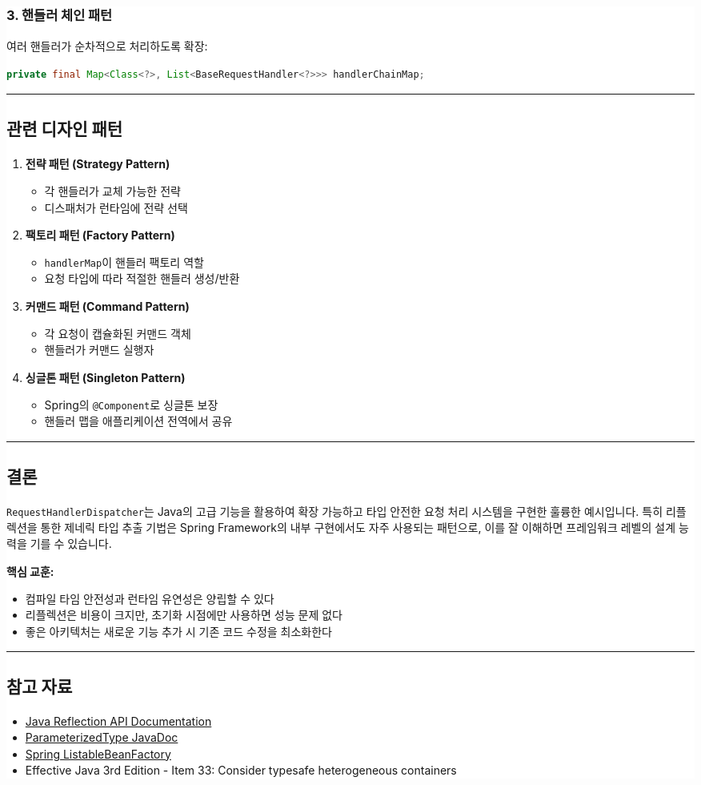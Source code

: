 ### 3. 핸들러 체인 패턴
여러 핸들러가 순차적으로 처리하도록 확장:
```java
private final Map<Class<?>, List<BaseRequestHandler<?>>> handlerChainMap;
```

---

## 관련 디자인 패턴

1. **전략 패턴 (Strategy Pattern)**
   - 각 핸들러가 교체 가능한 전략
   - 디스패처가 런타임에 전략 선택

2. **팩토리 패턴 (Factory Pattern)**
   - `handlerMap`이 핸들러 팩토리 역할
   - 요청 타입에 따라 적절한 핸들러 생성/반환

3. **커맨드 패턴 (Command Pattern)**
   - 각 요청이 캡슐화된 커맨드 객체
   - 핸들러가 커맨드 실행자

4. **싱글톤 패턴 (Singleton Pattern)**
   - Spring의 `@Component`로 싱글톤 보장
   - 핸들러 맵을 애플리케이션 전역에서 공유

---

## 결론

`RequestHandlerDispatcher`는 Java의 고급 기능을 활용하여 확장 가능하고 타입 안전한 요청 처리 시스템을 구현한 훌륭한 예시입니다. 특히 리플렉션을 통한 제네릭 타입 추출 기법은 Spring Framework의 내부 구현에서도 자주 사용되는 패턴으로, 이를 잘 이해하면 프레임워크 레벨의 설계 능력을 기를 수 있습니다.

**핵심 교훈:**
- 컴파일 타임 안전성과 런타임 유연성은 양립할 수 있다
- 리플렉션은 비용이 크지만, 초기화 시점에만 사용하면 성능 문제 없다
- 좋은 아키텍처는 새로운 기능 추가 시 기존 코드 수정을 최소화한다

---

## 참고 자료

- [Java Reflection API Documentation](https://docs.oracle.com/javase/tutorial/reflect/)
- [ParameterizedType JavaDoc](https://docs.oracle.com/javase/8/docs/api/java/lang/reflect/ParameterizedType.html)
- [Spring ListableBeanFactory](https://docs.spring.io/spring-framework/docs/current/javadoc-api/org/springframework/beans/factory/ListableBeanFactory.html)
- Effective Java 3rd Edition - Item 33: Consider typesafe heterogeneous containers